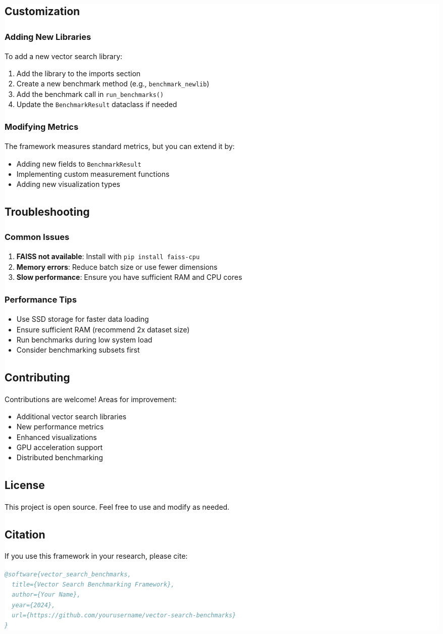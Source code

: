 ## Customization

### Adding New Libraries

To add a new vector search library:

1. Add the library to the imports section
2. Create a new benchmark method (e.g., `benchmark_newlib`)
3. Add the benchmark call in `run_benchmarks()`
4. Update the `BenchmarkResult` dataclass if needed

### Modifying Metrics

The framework measures standard metrics, but you can extend it by:

- Adding new fields to `BenchmarkResult`
- Implementing custom measurement functions
- Adding new visualization types

## Troubleshooting

### Common Issues

1. **FAISS not available**: Install with `pip install faiss-cpu`
2. **Memory errors**: Reduce batch size or use fewer dimensions
3. **Slow performance**: Ensure you have sufficient RAM and CPU cores

### Performance Tips

- Use SSD storage for faster data loading
- Ensure sufficient RAM (recommend 2x dataset size)
- Run benchmarks during low system load
- Consider benchmarking subsets first

## Contributing

Contributions are welcome! Areas for improvement:

- Additional vector search libraries
- New performance metrics
- Enhanced visualizations
- GPU acceleration support
- Distributed benchmarking

## License

This project is open source. Feel free to use and modify as needed.

## Citation

If you use this framework in your research, please cite:

```bibtex
@software{vector_search_benchmarks,
  title={Vector Search Benchmarking Framework},
  author={Your Name},
  year={2024},
  url={https://github.com/yourusername/vector-search-benchmarks}
}
```
